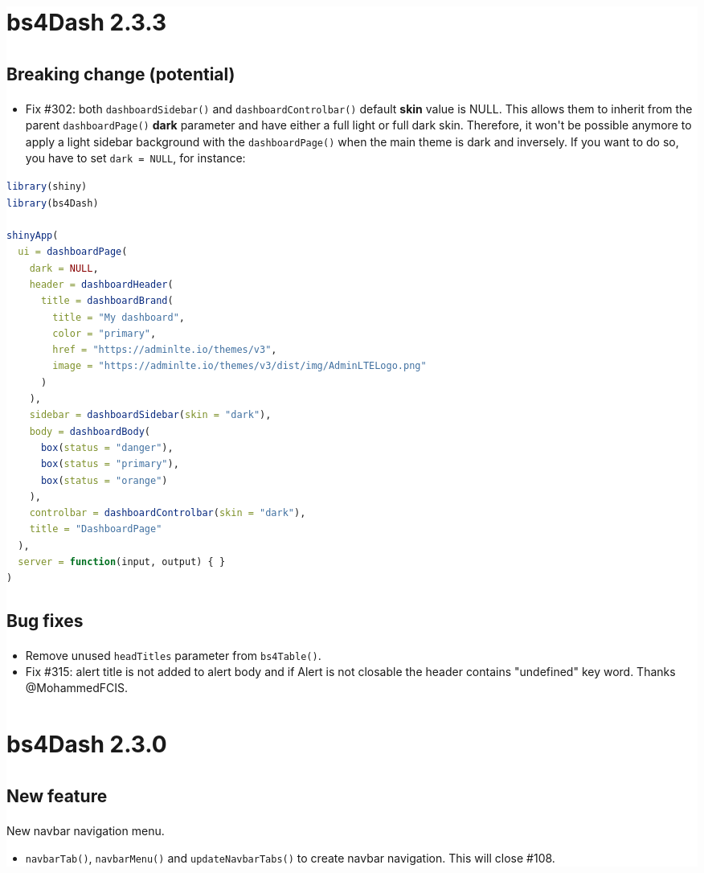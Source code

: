 # bs4Dash 2.3.3

## Breaking change (potential)

- Fix #302: both `dashboardSidebar()` and `dashboardControlbar()` default __skin__ value is NULL.
This allows them to inherit from the parent `dashboardPage()` __dark__ parameter and have either
a full light or full dark skin. Therefore, it won't be possible anymore to apply a light sidebar background with the `dashboardPage()` when the main theme is dark and inversely. If you want to do so, you have to set `dark = NULL`, for instance:

```r
library(shiny)
library(bs4Dash)

shinyApp(
  ui = dashboardPage(
    dark = NULL,
    header = dashboardHeader(
      title = dashboardBrand(
        title = "My dashboard",
        color = "primary",
        href = "https://adminlte.io/themes/v3",
        image = "https://adminlte.io/themes/v3/dist/img/AdminLTELogo.png"
      )
    ),
    sidebar = dashboardSidebar(skin = "dark"),
    body = dashboardBody(
      box(status = "danger"),
      box(status = "primary"),
      box(status = "orange")
    ),
    controlbar = dashboardControlbar(skin = "dark"),
    title = "DashboardPage"
  ),
  server = function(input, output) { }
)
```

## Bug fixes
- Remove unused `headTitles` parameter from `bs4Table()`.
- Fix #315: alert title is not added to alert body and if Alert is not closable the header contains "undefined" key word. Thanks @MohammedFCIS.

# bs4Dash 2.3.0

## New feature
New navbar navigation menu.
- `navbarTab()`, `navbarMenu()` and `updateNavbarTabs()` to create navbar navigation. 
This will close #108. 
